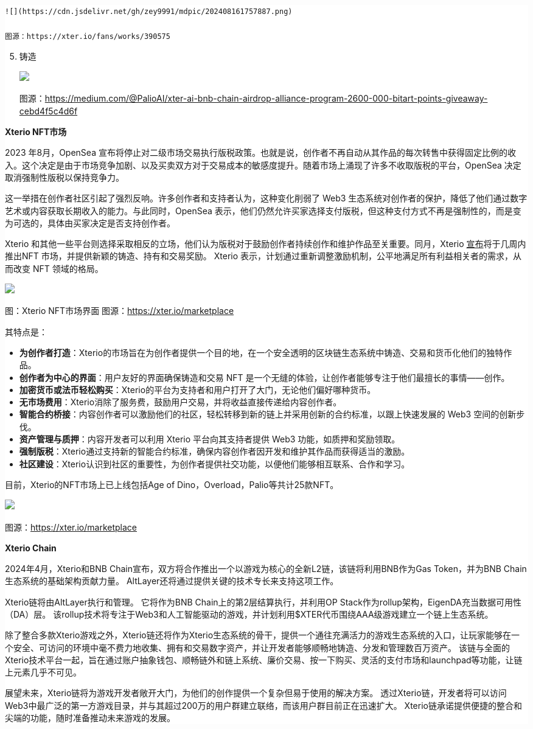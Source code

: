     ![](https://cdn.jsdelivr.net/gh/zey9991/mdpic/202408161757887.png)

    图源：https://xter.io/fans/works/390575
5.  铸造

    ![](https://miro.medium.com/v2/resize:fit:875/1\*cN4L3GXNV7SBSAZed6CCvA.png)

    图源：https://medium.com/@PalioAI/xter-ai-bnb-chain-airdrop-alliance-program-2600-000-bitart-points-giveaway-cebd4f5c4d6f

**Xterio NFT市场**

2023 年8月，OpenSea 宣布将停止对二级市场交易执行版税政策。也就是说，创作者不再自动从其作品的每次转售中获得固定比例的收入。这个决定是由于市场竞争加剧、以及买卖双方对于交易成本的敏感度提升。随着市场上涌现了许多不收取版税的平台，OpenSea 决定取消强制性版税以保持竞争力。

这一举措在创作者社区引起了强烈反响。许多创作者和支持者认为，这种变化削弱了 Web3 生态系统对创作者的保护，降低了他们通过数字艺术或内容获取长期收入的能力。与此同时，OpenSea 表示，他们仍然允许买家选择支付版税，但这种支付方式不再是强制性的，而是变为可选的，具体由买家决定是否支持创作者。

Xterio 和其他一些平台则选择采取相反的立场，他们认为版税对于鼓励创作者持续创作和维护作品至关重要。同月，Xterio [宣布](https://medium.com/@XterioGames\_29169/elevate-creators-and-revolutionize-gaming-nfts-with-xterios-marketplace-81cbb533689f)将于几周内推出NFT 市场，并提供新颖的铸造、持有和交易奖励。 Xterio 表示，计划通过重新调整激励机制，公平地满足所有利益相关者的需求，从而改变 NFT 领域的格局。

![](https://cdn.jsdelivr.net/gh/zey9991/mdpic/202408161807523.png)

图：Xterio NFT市场界面 图源：https://xter.io/marketplace

其特点是：

* **为创作者打造**：Xterio的市场旨在为创作者提供一个目的地，在一个安全透明的区块链生态系统中铸造、交易和货币化他们的独特作品。
* **创作者为中心的界面**：用户友好的界面确保铸造和交易 NFT 是一个无缝的体验，让创作者能够专注于他们最擅长的事情——创作。
* **加密货币或法币轻松购买**：Xterio的平台为支持者和用户打开了大门，无论他们偏好哪种货币。
* **无市场费用**：Xterio消除了服务费，鼓励用户交易，并将收益直接传递给内容创作者。
* **智能合约桥接**：内容创作者可以激励他们的社区，轻松转移到新的链上并采用创新的合约标准，以跟上快速发展的 Web3 空间的创新步伐。
* **资产管理与质押**：内容开发者可以利用 Xterio 平台向其支持者提供 Web3 功能，如质押和奖励领取。
* **强制版税**：Xterio通过支持新的智能合约标准，确保内容创作者因开发和维护其作品而获得适当的激励。
* **社区建设**：Xterio认识到社区的重要性，为创作者提供社交功能，以便他们能够相互联系、合作和学习。

目前，Xterio的NFT市场上已上线包括Age of Dino，Overload，Palio等共计25款NFT。

![](https://cdn.jsdelivr.net/gh/zey9991/mdpic/202408161818682.png)

图源：https://xter.io/marketplace

**Xterio Chain**

2024年4月，Xterio和BNB Chain宣布，双方将合作推出一个以游戏为核心的全新L2链，该链将利用BNB作为Gas Token，并为BNB Chain生态系统的基础架构贡献力量。 AltLayer还将通过提供关键的技术专长来支持这项工作。

Xterio链将由AltLayer执行和管理。 它将作为BNB Chain上的第2层结算执行，并利用OP Stack作为rollup架构，EigenDA充当数据可用性（DA）层。 该rollup技术将专注于Web3和人工智能驱动的游戏，并计划利用$XTER代币围绕AAA级游戏建立一个链上生态系统。

除了整合多款Xterio游戏之外，Xterio链还将作为Xterio生态系统的骨干，提供一个通往充满活力的游戏生态系统的入口，让玩家能够在一个安全、可访问的环境中毫不费力地收集、拥有和交易数字资产，并让开发者能够顺畅地铸造、分发和管理数百万资产。 该链与全面的Xterio技术平台一起，旨在通过账户抽象钱包、顺畅链外和链上系统、廉价交易、按一下购买、灵活的支付市场和launchpad等功能，让链上元素几乎不可见。

展望未来，Xterio链将为游戏开发者敞开大门，为他们的创作提供一个复杂但易于使用的解决方案。 透过Xterio链，开发者将可以访问Web3中最广泛的第一方游戏目录，并与其超过200万的用户群建立联络，而该用户群目前正在迅速扩大。 Xterio链承诺提供便捷的整合和尖端的功能，随时准备推动未来游戏的发展。
